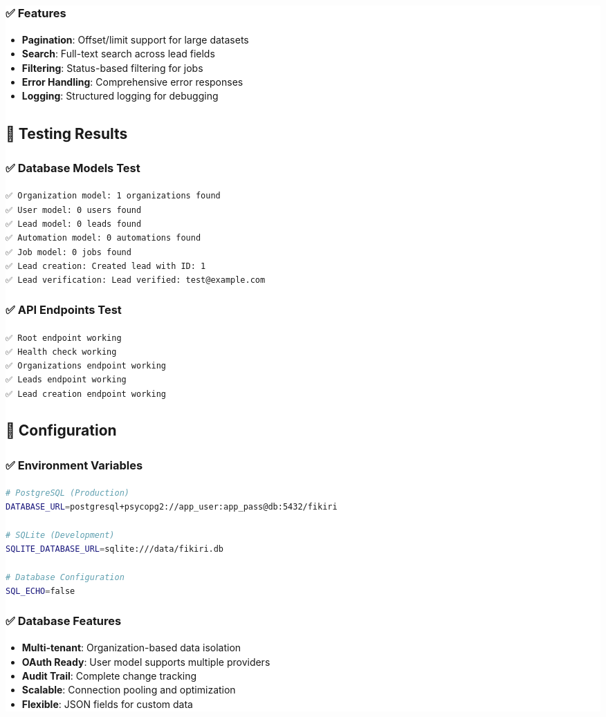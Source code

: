 ### **✅ Features**
- **Pagination**: Offset/limit support for large datasets
- **Search**: Full-text search across lead fields
- **Filtering**: Status-based filtering for jobs
- **Error Handling**: Comprehensive error responses
- **Logging**: Structured logging for debugging

## **🧪 Testing Results**

### **✅ Database Models Test**
```
✅ Organization model: 1 organizations found
✅ User model: 0 users found
✅ Lead model: 0 leads found
✅ Automation model: 0 automations found
✅ Job model: 0 jobs found
✅ Lead creation: Created lead with ID: 1
✅ Lead verification: Lead verified: test@example.com
```

### **✅ API Endpoints Test**
```
✅ Root endpoint working
✅ Health check working
✅ Organizations endpoint working
✅ Leads endpoint working
✅ Lead creation endpoint working
```

## **🔧 Configuration**

### **✅ Environment Variables**
```bash
# PostgreSQL (Production)
DATABASE_URL=postgresql+psycopg2://app_user:app_pass@db:5432/fikiri

# SQLite (Development)
SQLITE_DATABASE_URL=sqlite:///data/fikiri.db

# Database Configuration
SQL_ECHO=false
```

### **✅ Database Features**
- **Multi-tenant**: Organization-based data isolation
- **OAuth Ready**: User model supports multiple providers
- **Audit Trail**: Complete change tracking
- **Scalable**: Connection pooling and optimization
- **Flexible**: JSON fields for custom data
